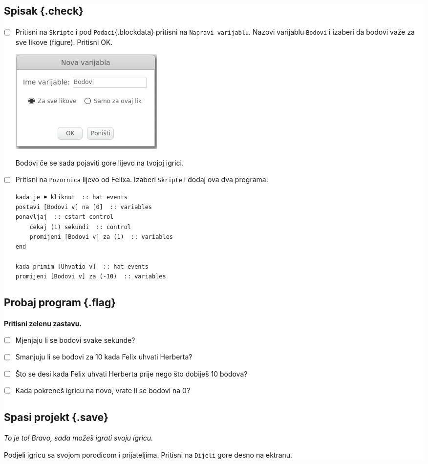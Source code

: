 ## Spisak {.check}

- [ ] Pritisni na `Skripte` i pod `Podaci`{.blockdata} pritisni na
  `Napravi varijablu`. Nazovi varijablu `Bodovi` i izaberi da bodovi
  važe za sve likove (figure). Pritisni OK.

  ![](nova_varijabla_bodovi.png)

  Bodovi če se sada pojaviti gore lijevo na tvojoj igrici.

- [ ] Pritisni na `Pozornica` lijevo od Felixa. Izaberi `Skripte` i dodaj
  ova dva programa:

  ```blocks
  kada je ⚑ kliknut  :: hat events
  postavi [Bodovi v] na [0]  :: variables
  ponavljaj  :: cstart control
      čekaj (1) sekundi  :: control
      promijeni [Bodovi v] za (1)  :: variables
  end

  kada primim [Uhvatio v]  :: hat events
  promijeni [Bodovi v] za (-10)  :: variables
  ```

## Probaj program {.flag}

__Pritisni zelenu zastavu.__

- [ ] Mjenjaju li se bodovi svake sekunde?

- [ ] Smanjuju li se bodovi za 10 kada Felix uhvati Herberta?

- [ ] Što se desi kada Felix uhvati Herberta prije nego što dobiješ 10 bodova?

- [ ] Kada pokreneš igricu na novo, vrate li se bodovi na 0?


## Spasi projekt {.save}

*To je to! Bravo, sada možeš igrati svoju igricu.*

Podjeli igricu sa svojom porodicom i prijateljima. Pritisni na
`Dijeli` gore desno na ektranu.
